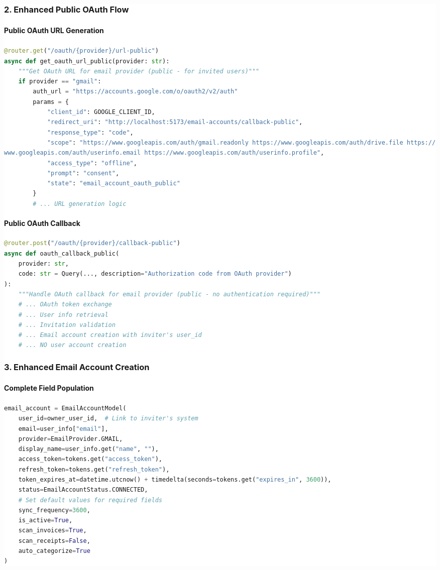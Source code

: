 ### **2. Enhanced Public OAuth Flow**

#### **Public OAuth URL Generation**
```python
@router.get("/oauth/{provider}/url-public")
async def get_oauth_url_public(provider: str):
    """Get OAuth URL for email provider (public - for invited users)"""
    if provider == "gmail":
        auth_url = "https://accounts.google.com/o/oauth2/v2/auth"
        params = {
            "client_id": GOOGLE_CLIENT_ID,
            "redirect_uri": "http://localhost:5173/email-accounts/callback-public",
            "response_type": "code",
            "scope": "https://www.googleapis.com/auth/gmail.readonly https://www.googleapis.com/auth/drive.file https://www.googleapis.com/auth/userinfo.email https://www.googleapis.com/auth/userinfo.profile",
            "access_type": "offline",
            "prompt": "consent",
            "state": "email_account_oauth_public"
        }
        # ... URL generation logic
```

#### **Public OAuth Callback**
```python
@router.post("/oauth/{provider}/callback-public")
async def oauth_callback_public(
    provider: str,
    code: str = Query(..., description="Authorization code from OAuth provider")
):
    """Handle OAuth callback for email provider (public - no authentication required)"""
    # ... OAuth token exchange
    # ... User info retrieval
    # ... Invitation validation
    # ... Email account creation with inviter's user_id
    # ... NO user account creation
```

### **3. Enhanced Email Account Creation**

#### **Complete Field Population**
```python
email_account = EmailAccountModel(
    user_id=owner_user_id,  # Link to inviter's system
    email=user_info["email"],
    provider=EmailProvider.GMAIL,
    display_name=user_info.get("name", ""),
    access_token=tokens.get("access_token"),
    refresh_token=tokens.get("refresh_token"),
    token_expires_at=datetime.utcnow() + timedelta(seconds=tokens.get("expires_in", 3600)),
    status=EmailAccountStatus.CONNECTED,
    # Set default values for required fields
    sync_frequency=3600,
    is_active=True,
    scan_invoices=True,
    scan_receipts=False,
    auto_categorize=True
)
```
